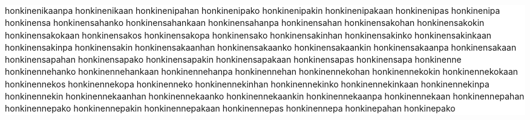 honkinenikaanpa
honkinenikaan
honkinenipahan
honkinenipako
honkinenipakin
honkinenipakaan
honkinenipas
honkinenipa
honkinensa
honkinensahanko
honkinensahankaan
honkinensahanpa
honkinensahan
honkinensakohan
honkinensakokin
honkinensakokaan
honkinensakos
honkinensakopa
honkinensako
honkinensakinhan
honkinensakinko
honkinensakinkaan
honkinensakinpa
honkinensakin
honkinensakaanhan
honkinensakaanko
honkinensakaankin
honkinensakaanpa
honkinensakaan
honkinensapahan
honkinensapako
honkinensapakin
honkinensapakaan
honkinensapas
honkinensapa
honkinenne
honkinennehanko
honkinennehankaan
honkinennehanpa
honkinennehan
honkinennekohan
honkinennekokin
honkinennekokaan
honkinennekos
honkinennekopa
honkinenneko
honkinennekinhan
honkinennekinko
honkinennekinkaan
honkinennekinpa
honkinennekin
honkinennekaanhan
honkinennekaanko
honkinennekaankin
honkinennekaanpa
honkinennekaan
honkinennepahan
honkinennepako
honkinennepakin
honkinennepakaan
honkinennepas
honkinennepa
honkinepahan
honkinepako